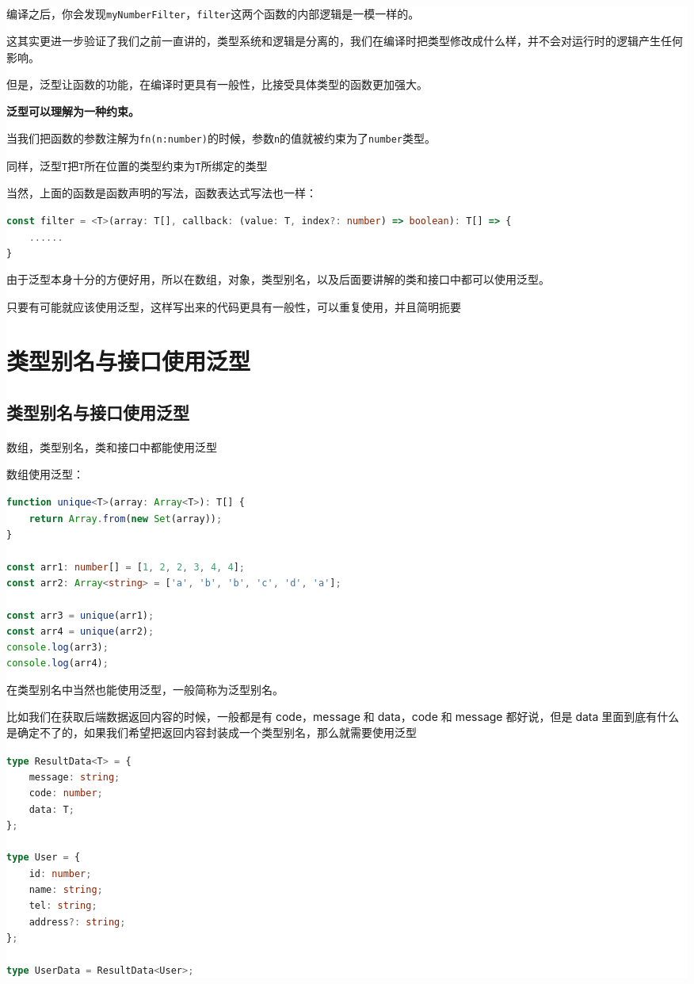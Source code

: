 ```typescript
```

编译之后，你会发现`myNumberFilter`，`filter`这两个函数的内部逻辑是一模一样的。

这其实更进一步验证了我们之前一直讲的，类型系统和逻辑是分离的，我们在编译时把类型修改成什么样，并不会对运行时的逻辑产生任何影响。

但是，泛型让函数的功能，在编译时更具有一般性，比接受具体类型的函数更加强大。

**泛型可以理解为一种约束。**

当我们把函数的参数注解为`fn(n:number)`的时候，参数`n`的值就被约束为了`number`类型。

同样，泛型`T`把`T`所在位置的类型约束为`T`所绑定的类型

当然，上面的函数是函数声明的写法，函数表达式写法也一样：

```typescript
const filter = <T>(array: T[], callback: (value: T, index?: number) => boolean): T[] => {
	......
}
```

由于泛型本身十分的方便好用，所以在数组，对象，类型别名，以及后面要讲解的类和接口中都可以使用泛型。

只要有可能就应该使用泛型，这样写出来的代码更具有一般性，可以重复使用，并且简明扼要

# 类型别名与接口使用泛型

## 类型别名与接口使用泛型

数组，类型别名，类和接口中都能使用泛型

数组使用泛型：

```typescript
function unique<T>(array: Array<T>): T[] {
	return Array.from(new Set(array));
}

const arr1: number[] = [1, 2, 2, 3, 4, 4];
const arr2: Array<string> = ['a', 'b', 'b', 'c', 'd', 'a'];

const arr3 = unique(arr1);
const arr4 = unique(arr2);
console.log(arr3);
console.log(arr4);
```

在类型别名中当然也能使用泛型，一般简称为泛型别名。

比如我们在获取后端数据返回内容的时候，一般都是有 code，message 和 data，code 和 message 都好说，但是 data 里面到底有什么是确定不了的，如果我们希望把返回内容封装成一个类型别名，那么就需要使用泛型

```typescript
type ResultData<T> = {
	message: string;
	code: number;
	data: T;
};

type User = {
	id: number;
	name: string;
	tel: string;
	address?: string;
};

type UserData = ResultData<User>;
```
